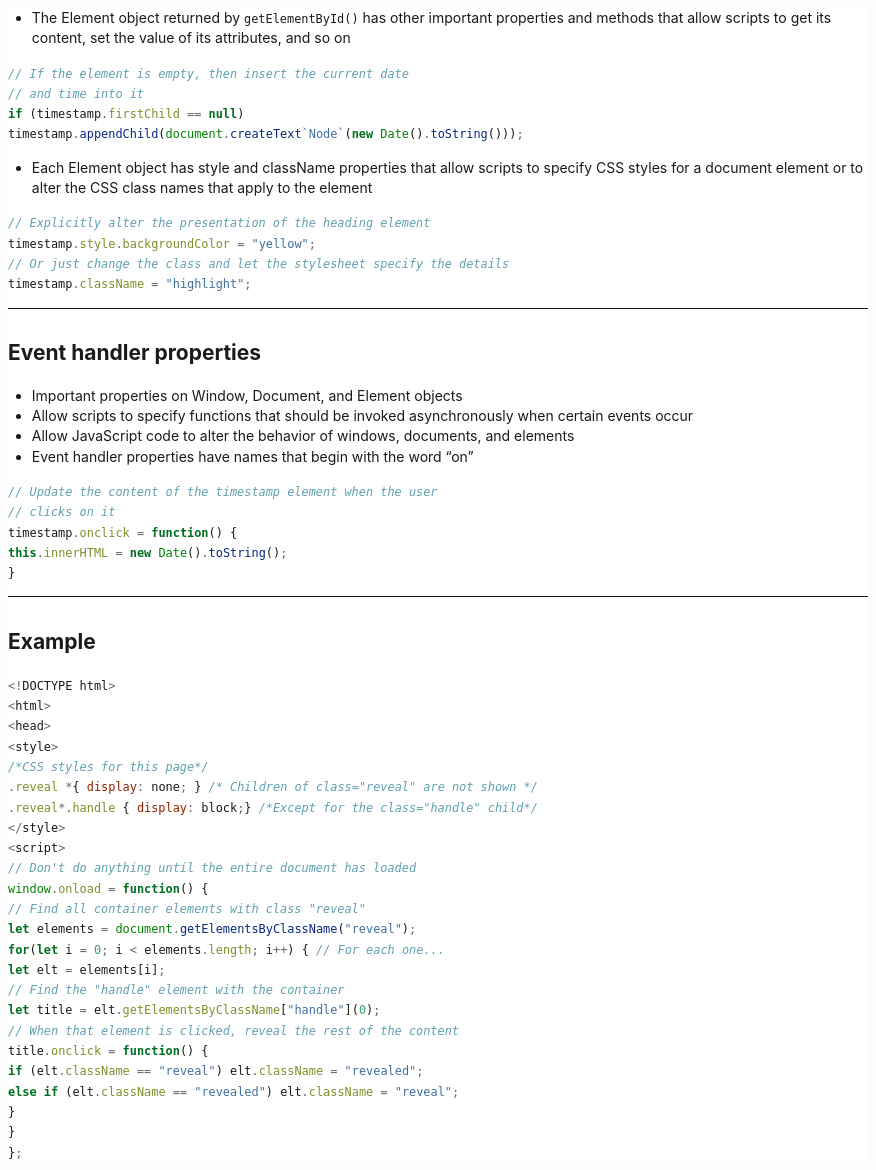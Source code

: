 * The Element object returned by `getElementById()` has other important properties and methods that allow scripts to get its content, set the value of its attributes, and so on

```javascript
// If the element is empty, then insert the current date
// and time into it
if (timestamp.firstChild == null)
timestamp.appendChild(document.createText`Node`(new Date().toString()));
```

* Each Element object has style and className properties that allow scripts to specify CSS styles for a document element or to alter the CSS class names that apply to the element

```javascript
// Explicitly alter the presentation of the heading element
timestamp.style.backgroundColor = "yellow";
// Or just change the class and let the stylesheet specify the details
timestamp.className = "highlight";
```

---

## Event handler properties

* Important properties on Window, Document, and Element objects
* Allow scripts to specify functions that should be invoked asynchronously when certain events occur
* Allow JavaScript code to alter the behavior of windows, documents, and elements
* Event handler properties have names that begin with the word “on”

```javascript
// Update the content of the timestamp element when the user
// clicks on it
timestamp.onclick = function() {
this.innerHTML = new Date().toString();
}
```

---

## Example

```javascript
<!DOCTYPE html>
<html>
<head>
<style>
/*CSS styles for this page*/
.reveal *{ display: none; } /* Children of class="reveal" are not shown */
.reveal*.handle { display: block;} /*Except for the class="handle" child*/
</style>
<script>
// Don't do anything until the entire document has loaded
window.onload = function() {
// Find all container elements with class "reveal"
let elements = document.getElementsByClassName("reveal");
for(let i = 0; i < elements.length; i++) { // For each one...
let elt = elements[i];
// Find the "handle" element with the container
let title = elt.getElementsByClassName["handle"](0);
// When that element is clicked, reveal the rest of the content
title.onclick = function() {
if (elt.className == "reveal") elt.className = "revealed";
else if (elt.className == "revealed") elt.className = "reveal";
}
}
};
```